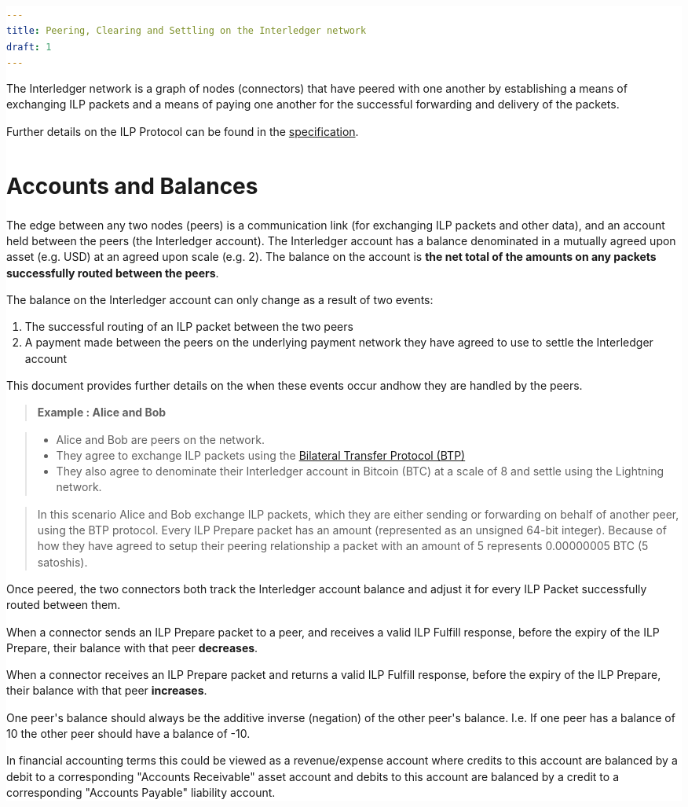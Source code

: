 ```yaml
---
title: Peering, Clearing and Settling on the Interledger network
draft: 1
---
```


The Interledger network is a graph of nodes (connectors) that have peered with one another by establishing a means of exchanging ILP packets and a means of paying one another for the successful forwarding and delivery of the packets.

Further details on the ILP Protocol can be found in the [specification](../0027-interledger-protocol-4/0027-interledger-protocol-4.md).

# Accounts and Balances

The edge between any two nodes (peers) is a communication link (for exchanging ILP packets and other data), and an account held between the peers (the Interledger account). The Interledger account has a balance denominated in a mutually agreed upon asset (e.g. USD) at an agreed upon scale (e.g. 2). The balance on the account is **the net total of the amounts on any packets successfully routed between the peers**.

The balance on the Interledger account can only change as a result of two events:
 1. The successful routing of an ILP packet between the two peers
 1. A payment made between the peers on the underlying payment network they have agreed to use to settle the Interledger account

 This document provides further details on the when these events occur andhow they are handled by the peers. 

> **Example : Alice and Bob**

> - Alice and Bob are peers on the network.  
> - They agree to exchange ILP packets using the [Bilateral Transfer Protocol (BTP)](../0023-bilateral-transfer-protocol/0023-bilateral-transfer-protocol.md)
> - They also agree to denominate their Interledger account in Bitcoin (BTC) at a scale of 8 and settle using the Lightning network.

> In this scenario Alice and Bob exchange ILP packets, which they are either sending or forwarding on behalf of another peer, using the BTP protocol. Every ILP Prepare packet has an amount (represented as an unsigned 64-bit integer). Because of how they have agreed to setup their peering relationship a packet with an amount of 5 represents 0.00000005 BTC (5 satoshis).

Once peered, the two connectors both track the Interledger account balance and adjust it for every ILP Packet successfully routed between them. 

When a connector sends an ILP Prepare packet to a peer, and receives a valid ILP Fulfill response, before the expiry of the ILP Prepare, their balance with that peer **decreases**. 

When a connector receives an ILP Prepare packet and returns a valid ILP Fulfill response, before the expiry of the ILP Prepare, their balance with that peer **increases**.

One peer's balance should always be the additive inverse (negation) of the other peer's balance. I.e. If one peer has a balance of 10 the other peer should have a balance of -10.

In financial accounting terms this could be viewed as a revenue/expense account where credits to this account are balanced by a debit to a corresponding "Accounts Receivable" asset account and debits to this account are balanced by a credit to a corresponding "Accounts Payable" liability account.
